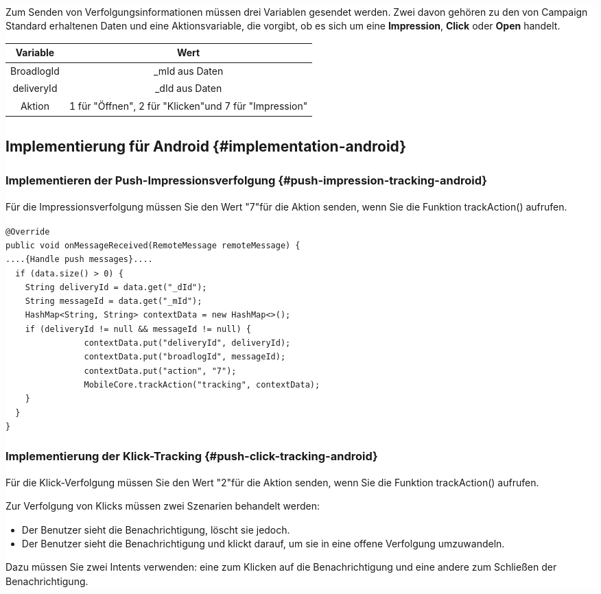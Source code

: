 Zum Senden von Verfolgungsinformationen müssen drei Variablen gesendet werden. Zwei davon gehören zu den von Campaign Standard erhaltenen Daten und eine Aktionsvariable, die vorgibt, ob es sich um eine **Impression**, **Click** oder **Open** handelt.

| Variable | Wert |
|:-:|:-:|
| BroadlogId | _mId aus Daten |
| deliveryId | _dId aus Daten |
| Aktion | 1 für &quot;Öffnen&quot;, 2 für &quot;Klicken&quot;und 7 für &quot;Impression&quot; |

## Implementierung für Android {#implementation-android}

### Implementieren der Push-Impressionsverfolgung {#push-impression-tracking-android}

Für die Impressionsverfolgung müssen Sie den Wert &quot;7&quot;für die Aktion senden, wenn Sie die Funktion trackAction() aufrufen.

```
@Override
public void onMessageReceived(RemoteMessage remoteMessage) {
....{Handle push messages}....
  if (data.size() > 0) {
    String deliveryId = data.get("_dId");
    String messageId = data.get("_mId");
    HashMap<String, String> contextData = new HashMap<>();
    if (deliveryId != null && messageId != null) {
                contextData.put("deliveryId", deliveryId);
                contextData.put("broadlogId", messageId);
                contextData.put("action", "7");
                MobileCore.trackAction("tracking", contextData);
    }
  }
}
```

### Implementierung der Klick-Tracking {#push-click-tracking-android}

Für die Klick-Verfolgung müssen Sie den Wert &quot;2&quot;für die Aktion senden, wenn Sie die Funktion trackAction() aufrufen.

Zur Verfolgung von Klicks müssen zwei Szenarien behandelt werden:

* Der Benutzer sieht die Benachrichtigung, löscht sie jedoch.
* Der Benutzer sieht die Benachrichtigung und klickt darauf, um sie in eine offene Verfolgung umzuwandeln.

Dazu müssen Sie zwei Intents verwenden: eine zum Klicken auf die Benachrichtigung und eine andere zum Schließen der Benachrichtigung.
